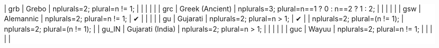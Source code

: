 | grb               | Grebo                                  | nplurals=2; plural=n != 1;                                                                                                                                                                                                                                                                                                                                                                                                                                                                                                                                      |                                                                                                                                                      |                                                                 |                                                                           |                                                                 |
| grc               | Greek (Ancient)                        | nplurals=3; plural=n==1 ? 0 : n==2 ? 1 : 2;                                                                                                                                                                                                                                                                                                                                                                                                                                                                                                                     |                                                                                                                                                      |                                                                 |                                                                           |                                                                 |
| gsw               | Alemannic                              | nplurals=2; plural=n != 1;                                                                                                                                                                                                                                                                                                                                                                                                                                                                                                                                      | ✔                                                                                                                                                    |                                                                 |                                                                           |                                                                 |
| gu                | Gujarati                               | nplurals=2; plural=n > 1;                                                                                                                                                                                                                                                                                                                                                                                                                                                                                                                                       | ✔                                                                                                                                                    |                                                                 | nplurals=2; plural=(n != 1);                                              | nplurals=2; plural=(n != 1);                                    |
| gu_IN             | Gujarati (India)                       | nplurals=2; plural=n > 1;                                                                                                                                                                                                                                                                                                                                                                                                                                                                                                                                       |                                                                                                                                                      |                                                                 |                                                                           |                                                                 |
| guc               | Wayuu                                  | nplurals=2; plural=n != 1;                                                                                                                                                                                                                                                                                                                                                                                                                                                                                                                                      |                                                                                                                                                      |                                                                 |                                                                           |                                                                 |